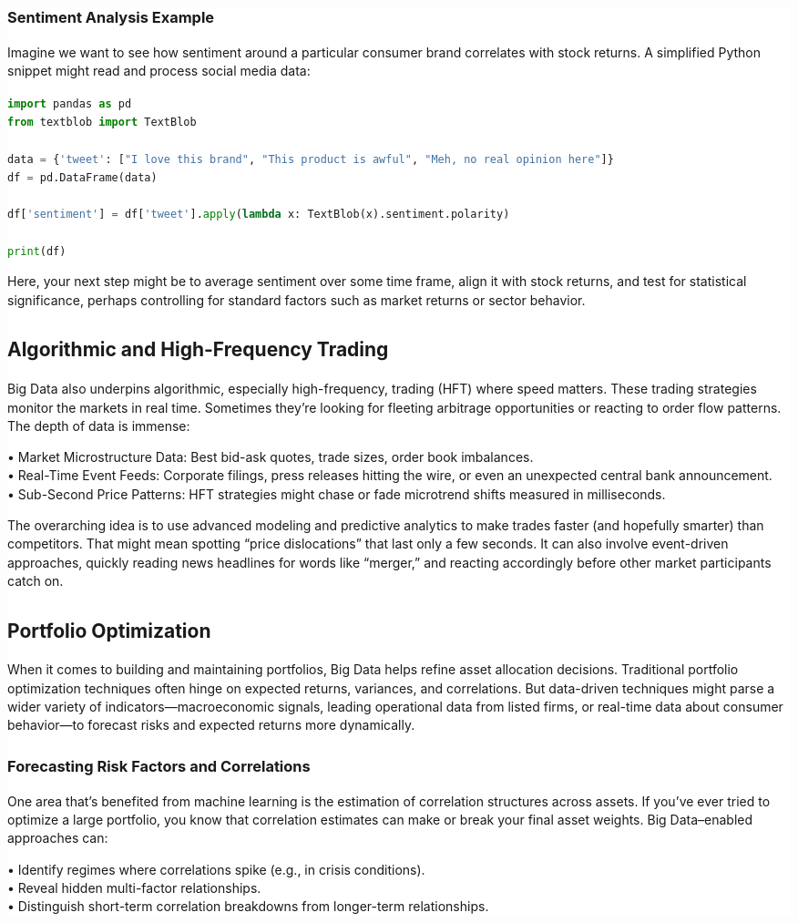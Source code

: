 ### Sentiment Analysis Example 

Imagine we want to see how sentiment around a particular consumer brand correlates with stock returns. A simplified Python snippet might read and process social media data:

```python
import pandas as pd
from textblob import TextBlob

data = {'tweet': ["I love this brand", "This product is awful", "Meh, no real opinion here"]}
df = pd.DataFrame(data)

df['sentiment'] = df['tweet'].apply(lambda x: TextBlob(x).sentiment.polarity)

print(df)
```

Here, your next step might be to average sentiment over some time frame, align it with stock returns, and test for statistical significance, perhaps controlling for standard factors such as market returns or sector behavior. 

## Algorithmic and High-Frequency Trading

Big Data also underpins algorithmic, especially high-frequency, trading (HFT) where speed matters. These trading strategies monitor the markets in real time. Sometimes they’re looking for fleeting arbitrage opportunities or reacting to order flow patterns. The depth of data is immense:

• Market Microstructure Data: Best bid-ask quotes, trade sizes, order book imbalances.  
• Real-Time Event Feeds: Corporate filings, press releases hitting the wire, or even an unexpected central bank announcement.  
• Sub-Second Price Patterns: HFT strategies might chase or fade microtrend shifts measured in milliseconds.

The overarching idea is to use advanced modeling and predictive analytics to make trades faster (and hopefully smarter) than competitors. That might mean spotting “price dislocations” that last only a few seconds. It can also involve event-driven approaches, quickly reading news headlines for words like “merger,” and reacting accordingly before other market participants catch on.

## Portfolio Optimization

When it comes to building and maintaining portfolios, Big Data helps refine asset allocation decisions. Traditional portfolio optimization techniques often hinge on expected returns, variances, and correlations. But data-driven techniques might parse a wider variety of indicators—macroeconomic signals, leading operational data from listed firms, or real-time data about consumer behavior—to forecast risks and expected returns more dynamically. 

### Forecasting Risk Factors and Correlations

One area that’s benefited from machine learning is the estimation of correlation structures across assets. If you’ve ever tried to optimize a large portfolio, you know that correlation estimates can make or break your final asset weights. Big Data–enabled approaches can:

• Identify regimes where correlations spike (e.g., in crisis conditions).  
• Reveal hidden multi-factor relationships.  
• Distinguish short-term correlation breakdowns from longer-term relationships.
